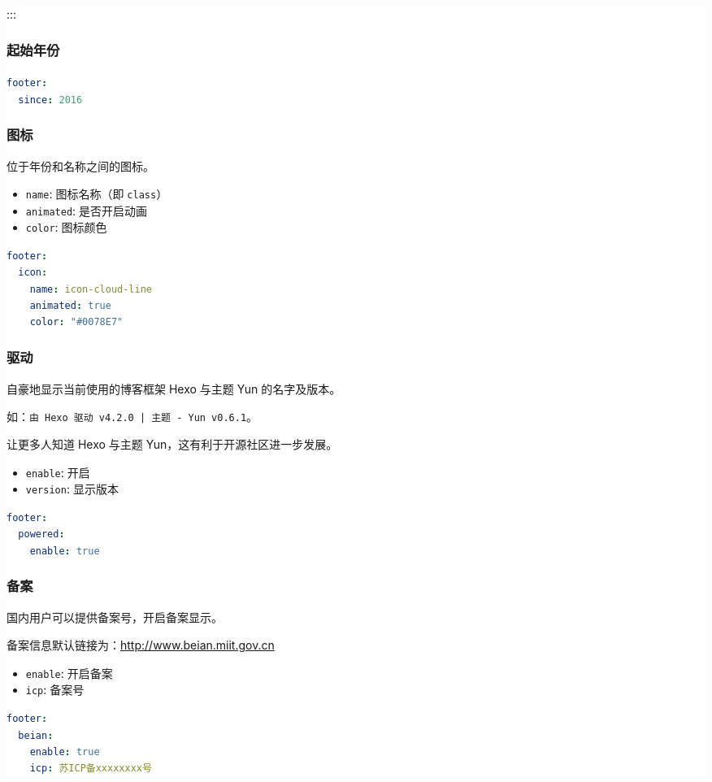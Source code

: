 :::

### 起始年份

```yaml
footer:
  since: 2016
```

### 图标

位于年份和名称之间的图标。

- `name`: 图标名称（即 `class`）
- `animated`: 是否开启动画
- `color`: 图标颜色

```yaml
footer:
  icon:
    name: icon-cloud-line
    animated: true
    color: "#0078E7"
```

### 驱动

自豪地显示当前使用的博客框架 Hexo 与主题 Yun 的名字及版本。

如：`由 Hexo 驱动 v4.2.0 | 主题 - Yun v0.6.1`。

让更多人知道 Hexo 与主题 Yun，这有利于开源社区进一步发展。

- `enable`: 开启
- `version`: 显示版本

```yaml
footer:
  powered:
    enable: true
```

### 备案

国内用户可以提供备案号，开启备案显示。

备案信息默认链接为：<http://www.beian.miit.gov.cn>

- `enable`: 开启备案
- `icp`: 备案号

```yaml
footer:
  beian:
    enable: true
    icp: 苏ICP备xxxxxxxx号
```

